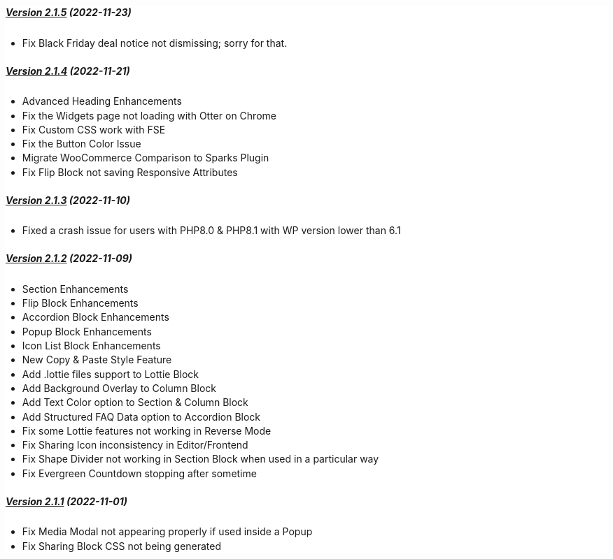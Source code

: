 


##### [Version 2.1.5](https://github.com/Codeinwp/otter-blocks/compare/v2.1.4...v2.1.5) (2022-11-23)

- Fix Black Friday deal notice not dismissing; sorry for that.




##### [Version 2.1.4](https://github.com/Codeinwp/otter-blocks/compare/v2.1.3...v2.1.4) (2022-11-21)

- Advanced Heading Enhancements
- Fix the Widgets page not loading with Otter on Chrome
- Fix Custom CSS work with FSE
- Fix the Button Color Issue
- Migrate WooCommerce Comparison to Sparks Plugin
- Fix Flip Block not saving Responsive Attributes




##### [Version 2.1.3](https://github.com/Codeinwp/otter-blocks/compare/v2.1.2...v2.1.3) (2022-11-10)

 - Fixed a crash issue for users with PHP8.0 & PHP8.1 with WP version lower than 6.1




##### [Version 2.1.2](https://github.com/Codeinwp/otter-blocks/compare/v2.1.1...v2.1.2) (2022-11-09)

- Section Enhancements
- Flip Block Enhancements
- Accordion Block Enhancements
- Popup Block Enhancements
- Icon List Block Enhancements
- New Copy & Paste Style Feature
- Add .lottie files support to Lottie Block
- Add Background Overlay to Column Block
- Add Text Color option to Section & Column Block
- Add Structured FAQ Data option to Accordion Block
- Fix some Lottie features not working in Reverse Mode
- Fix Sharing Icon inconsistency in Editor/Frontend
- Fix Shape Divider not working in Section Block when used in a particular way
- Fix Evergreen Countdown stopping after sometime




##### [Version 2.1.1](https://github.com/Codeinwp/otter-blocks/compare/v2.1.0...v2.1.1) (2022-11-01)

- Fix Media Modal not appearing properly if used inside a Popup
- Fix Sharing Block CSS not being generated



